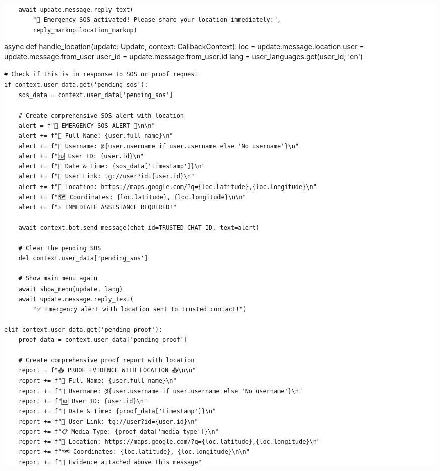         await update.message.reply_text(
            "🚨 Emergency SOS activated! Please share your location immediately:",
            reply_markup=location_markup)


async def handle_location(update: Update, context: CallbackContext):
    loc = update.message.location
    user = update.message.from_user
    user_id = update.message.from_user.id
    lang = user_languages.get(user_id, 'en')

    # Check if this is in response to SOS or proof request
    if context.user_data.get('pending_sos'):
        sos_data = context.user_data['pending_sos']

        # Create comprehensive SOS alert with location
        alert = f"🚨 EMERGENCY SOS ALERT 🚨\n\n"
        alert += f"👤 Full Name: {user.full_name}\n"
        alert += f"📱 Username: @{user.username if user.username else 'No username'}\n"
        alert += f"🆔 User ID: {user.id}\n"
        alert += f"📅 Date & Time: {sos_data['timestamp']}\n"
        alert += f"🔗 User Link: tg://user?id={user.id}\n"
        alert += f"📍 Location: https://maps.google.com/?q={loc.latitude},{loc.longitude}\n"
        alert += f"🗺️ Coordinates: {loc.latitude}, {loc.longitude}\n\n"
        alert += f"⚠️ IMMEDIATE ASSISTANCE REQUIRED!"

        await context.bot.send_message(chat_id=TRUSTED_CHAT_ID, text=alert)

        # Clear the pending SOS
        del context.user_data['pending_sos']

        # Show main menu again
        await show_menu(update, lang)
        await update.message.reply_text(
            "✅ Emergency alert with location sent to trusted contact!")

    elif context.user_data.get('pending_proof'):
        proof_data = context.user_data['pending_proof']

        # Create comprehensive proof report with location
        report = f"📤 PROOF EVIDENCE WITH LOCATION 📤\n\n"
        report += f"👤 Full Name: {user.full_name}\n"
        report += f"📱 Username: @{user.username if user.username else 'No username'}\n"
        report += f"🆔 User ID: {user.id}\n"
        report += f"📅 Date & Time: {proof_data['timestamp']}\n"
        report += f"🔗 User Link: tg://user?id={user.id}\n"
        report += f"📋 Media Type: {proof_data['media_type']}\n"
        report += f"📍 Location: https://maps.google.com/?q={loc.latitude},{loc.longitude}\n"
        report += f"🗺️ Coordinates: {loc.latitude}, {loc.longitude}\n\n"
        report += f"📎 Evidence attached above this message"
